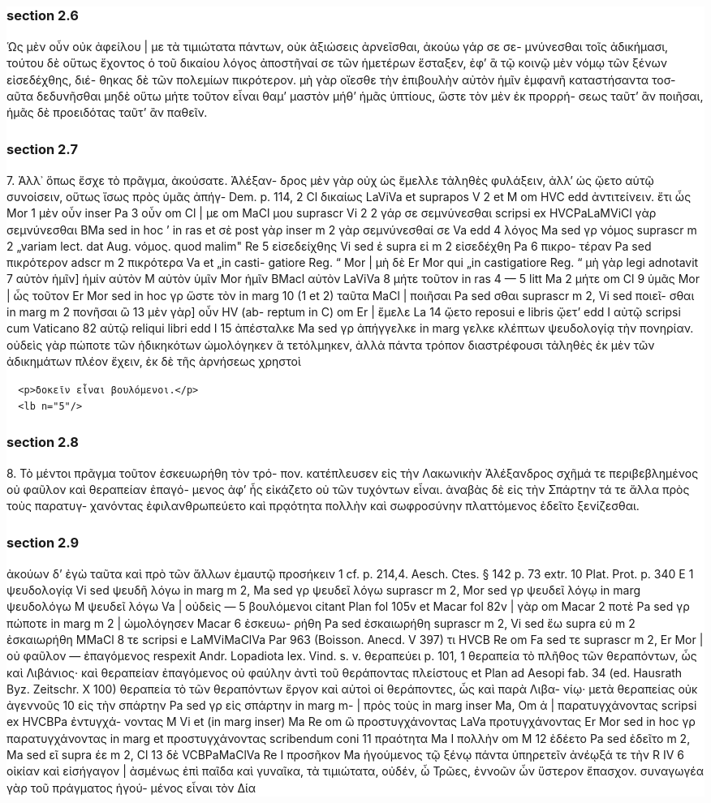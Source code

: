 ### section 2.6

<p>Ὡς μὲν οὖν οὐκ ἀφείλου | με τὰ τιμιώτατα πάντων, οὐκ ἀξιώσεις ἀρνεῖσθαι, ἀκούω γάρ σε σε-
       μνύνεσθαι τοῖς ἀδικήμασι, τούτου δὲ οὕτως ἔχοντος ὁ τοῦ δικαίου λόγος ἀποστῆναί σε τῶν
       ἡμετέρων ἔσταξεν, <lb n="5"/> ἐφ’ ἃ τῷ κοινῷ μὲν νόμῳ τῶν ξένων εἰσεδέχθης, διέ- θηκας δὲ
       τῶν πολεμίων πικρότερον. μὴ γὰρ οἴεσθε τὴν ἐπιβουλὴν αὐτὸν ἡμῖν ἐμφανῆ καταστήσαντα τοσ- αῦτα
       δεδυνῆσθαι μηδὲ οὕτω μήτε τοῦτον εἶναι θαμ’ μαστὸν μήθ’ ἡμᾶς ὑπτίους, ὥστε τὸν μὲν ἐκ προρρή-
        <lb n="10"/> σεως ταῦτ’ ἂν ποιῆσαι, ἡμᾶς δὲ προειδότας ταῦτ’ ἂν παθεῖν.</p>

### section 2.7

<p>7. Ἀλλ᾿ ὅπως ἔσχε τὸ πρᾶγμα, ἀκούσατε. Ἀλέξαν- δρος μὲν γὰρ οὐχ ὡς ἔμελλε τἀληθὲς
       φυλάξειν, ἀλλ’ ὡς ᾤετο αὑτῷ συνοίσειν, οὕτως ἴσως πρὸς ὑμᾶς ἀπήγ- <note type="footnote">
        Dem. p. 114, 2</note>
       <note type="footnote">Cl δικαίως LaViVa et suprapos V 2 et Μ om HVC edd ἀντιτείνειν. ἔτι ὧς
        Mor</note>
       <note type="footnote">1 μὲν οὖν inser Pa 3 οὖν om Cl | με om MaCl μου suprascr Vi 2 2 γάρ σε
        σεμνύνεσθαι scripsi ex HVCPaLaMViCl γὰρ σεμνύνεσθαι BMa sed in hoc ’ in ras et σὲ post γὰρ
        inser m 2 γὰρ σεμνύνεσθαί σε Va edd 4 λόγος Ma sed γρ νόμος suprascr m 2 „variam lect. dat
        Aug. νόμος. quod malim" Re 5 εἰσεδείχθης Vi sed ἑ supra εἰ m 2 εἰσεδέχθη Pa 6 πικρο- τέραν
        Pa sed πικρότερον adscr m 2 πικρότερα Va et „in casti- gatiore Reg. “ Mor | μὴ δὲ Er Mor qui
        „in castigatiore Reg. “ μὴ γὰρ legi adnotavit 7 αὐτὸν ἡμῖν] ἡμίν αὐτὸν Μ αὐτὸν ὑμῖν Mor ἡμῖν
        BMacl αὐτὸν LaViVa 8 μήτε τοῦτον in ras 4 — 5 litt Ma 2 μήτε om Cl 9 ὑμᾶς Mor | ὧς τοῦτον Er
        Mor sed in hoc γρ ὥστε τὸν in marg 10 (1 et 2) ταῦτα MaCl | ποιῆσαι Pa sed σθαι suprascr m
        2, Vi sed ποιεῖ- σθαι in marg m 2 πονῆσαι ὢ 13 μὲν γὰρ] οὖν HV (ab- reptum in C) om Er |
        ἔμελε La 14 ᾤετο reposui e libris ᾤετ’ edd I αὐτῷ scripsi cum Vaticano 82 αὐτῷ reliqui libri
        edd Ι 15 ἀπέσταλκε Ma sed γρ ἀπήγγελκε in marg</note>
       <pb n="205"/> γελκε κλέπτων ψευδολογίᾳ τὴν πονηρίαν. οὐδεὶς γὰρ πώποτε τῶν ἠδικηκότων
       ὡμολόγηκεν ἃ τετόλμηκεν, ἀλλὰ πάντα τρόπον διαστρέφουσι τἀληθὲς ἐκ μὲν τῶν ἀδικημάτων πλέον
       ἔχειν, ἐκ δὲ τῆς ἀρνήσεως χρηστοὶ</p>

      <p>δοκεῖν εἶναι βουλόμενοι.</p>
      <lb n="5"/>

### section 2.8

<p>8. Τὸ μέντοι πρᾶγμα τοῦτον ἐσκευωρήθη τὸν τρό- πον. κατέπλευσεν εἰς τὴν Λακωνικὴν
       Ἀλέξανδρος σχῆμά τε περιβεβλημένος οὐ φαῦλον καὶ θεραπείαν ἐπαγό- μενος ἀφ’ ἧς εἰκάζετο οὐ
       τῶν τυχόντων εἶναι. ἀναβὰς δὲ εἰς τὴν Σπάρτην τά τε ἄλλα πρὸς τοὺς παρατυγ- <lb n="10"/>
       χανόντας ἐφιλανθρωπεύετο καὶ πρᾳότητα πολλὴν καὶ σωφροσύνην πλαττόμενος ἐδεῖτο
       ξενίζεσθαι.</p>

### section 2.9

<p>ἀκούων δ’ ἐγὼ ταῦτα καὶ πρὸ τῶν ἄλλων ἐμαυτῷ προσήκειν <note type="footnote">1 cf. p.
        214,4. Aesch. Ctes. § 142 p. 73 extr. 10 Plat. Prot. p. 340 E</note>
       <note type="footnote">1 ψευδολογίᾳ Vi sed ψευδῆ λόγω in marg m 2, Ma sed γρ ψευδεῖ λόγω
        suprascr m 2, Mor sed γρ ψευδεῖ λόγῳ in marg ψευδολόγω Μ ψευδεῖ λόγω Va | οὐδεὶς — 5
        βουλόμενοι citant Plan fol 105v et Macar fol 82v | γὰρ om Macar 2 ποτὲ Pa sed γρ πώποτε in
        marg m 2 | ὡμολόγησεν Macar 6 ἐσκευω- ρήθη Pa sed ἐσκαιωρήθη suprascr m 2, Vi sed ἔω supra
        εὑ m 2 ἐσκαιωρήθη MMaCl 8 τε scripsi e LaMViMaClVa Par 963 (Boisson. Anecd. V 397) τι HVCB
        Re om Fa sed τε suprascr m 2, Er Mor | οὐ φαῦλον — ἐπαγόμενος respexit Andr. Lopadiota lex.
        Vind. s. v. θεραπεύει p. 101, 1 θεραπεία τὸ πλῆθος τῶν θεραπόντων, ὧς καὶ Λιβάνιος· καὶ
        θεραπείαν ἐπαγόμενος οὐ φαύλην ἀντὶ τοῦ θεράποντας πλείστους et Plan ad Aesopi fab. 34 (ed.
        Hausrath Byz. Zeitschr. X 100) θεραπεία τὸ τῶν θεραπόντων ἔργον καὶ αὐτοὶ οἱ θεράποντες, ὧς
        καὶ παρὰ Λιβα- νίῳ· μετὰ θεραπείας οὐκ ἀγεννοῦς 10 εἰς τὴν σπάρτην Pa sed γρ εἰς σπάρτην in
        marg m- | πρὸς τοὺς in marg inser Ma, Om ἁ | παρατυγχάνοντας scripsi ex HVCBPa ἐντυγχά-
        νοντας Μ Vi et (in marg inser) Ma Re om ὢ προστυγχάνοντας LaVa προτυγχάνοντας Er Mor sed in
        hoc γρ παρατυγχάνοντας in marg et προστυγχάνοντας scribendum coni 11 πραότητα Ma I πολλὴν om
        Μ 12 ἐδέετο Pa sed ἐδεῖτο m 2, Ma sed εῖ supra έε m 2, Cl 13 δὲ VCBPaMaClVa Re Ι προσῆκον
        Ma</note>
       <pb n="206"/> ἡγούμενος τῷ ξένῳ πάντα ὑπηρετεῖν ἀνέῳξά τε τὴν <note type="marginal">R IV
        6</note> οἰκίαν καὶ εἰσήγαγον | ἀσμένως ἐπὶ παῖδα καὶ γυναῖκα, τὰ τιμιώτατα, οὐδέν, ὦ Τρῶες,
       ἐννοῶν ὧν ὕστερον ἔπασχον. συναγωγέα γὰρ τοῦ πράγματος ἡγού- <lb n="5"/> μένος εἶναι τὸν Δία